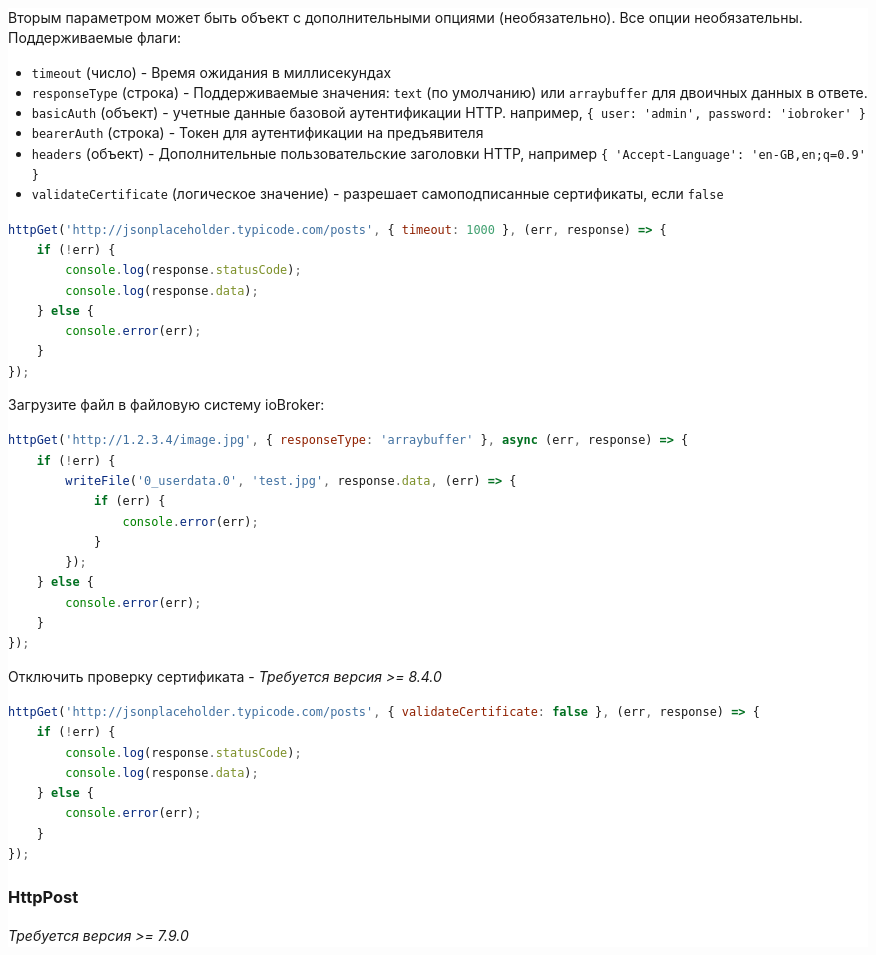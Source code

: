 Вторым параметром может быть объект с дополнительными опциями (необязательно). Все опции необязательны. Поддерживаемые флаги:

- `timeout` (число) - Время ожидания в миллисекундах
- `responseType` (строка) - Поддерживаемые значения: `text` (по умолчанию) или `arraybuffer` для двоичных данных в ответе.
- `basicAuth` (объект) - учетные данные базовой аутентификации HTTP. например, `{ user: 'admin', password: 'iobroker' }`
- `bearerAuth` (строка) - Токен для аутентификации на предъявителя
- `headers` (объект) - Дополнительные пользовательские заголовки HTTP, например `{ 'Accept-Language': 'en-GB,en;q=0.9' }`
- `validateCertificate` (логическое значение) - разрешает самоподписанные сертификаты, если `false`

```js
httpGet('http://jsonplaceholder.typicode.com/posts', { timeout: 1000 }, (err, response) => {
    if (!err) {
        console.log(response.statusCode);
        console.log(response.data);
    } else {
        console.error(err);
    }
});
```

Загрузите файл в файловую систему ioBroker:

```js
httpGet('http://1.2.3.4/image.jpg', { responseType: 'arraybuffer' }, async (err, response) => {
    if (!err) {
        writeFile('0_userdata.0', 'test.jpg', response.data, (err) => {
            if (err) {
                console.error(err);
            }
        });
    } else {
        console.error(err);
    }
});
```

Отключить проверку сертификата - *Требуется версия >= 8.4.0*

```js
httpGet('http://jsonplaceholder.typicode.com/posts', { validateCertificate: false }, (err, response) => {
    if (!err) {
        console.log(response.statusCode);
        console.log(response.data);
    } else {
        console.error(err);
    }
});
```

### HttpPost
*Требуется версия >= 7.9.0*
